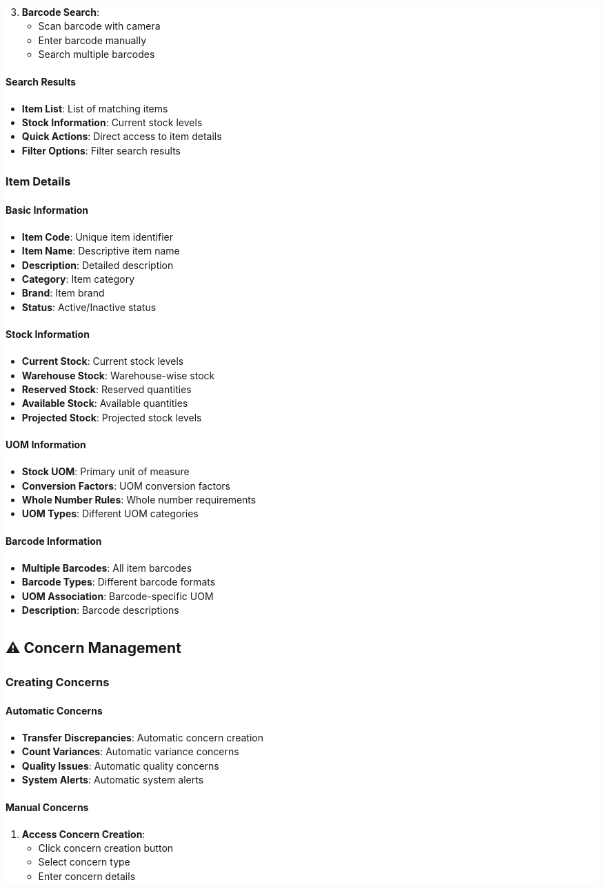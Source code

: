 3. **Barcode Search**:
   - Scan barcode with camera
   - Enter barcode manually
   - Search multiple barcodes

#### Search Results
- **Item List**: List of matching items
- **Stock Information**: Current stock levels
- **Quick Actions**: Direct access to item details
- **Filter Options**: Filter search results

### Item Details

#### Basic Information
- **Item Code**: Unique item identifier
- **Item Name**: Descriptive item name
- **Description**: Detailed description
- **Category**: Item category
- **Brand**: Item brand
- **Status**: Active/Inactive status

#### Stock Information
- **Current Stock**: Current stock levels
- **Warehouse Stock**: Warehouse-wise stock
- **Reserved Stock**: Reserved quantities
- **Available Stock**: Available quantities
- **Projected Stock**: Projected stock levels

#### UOM Information
- **Stock UOM**: Primary unit of measure
- **Conversion Factors**: UOM conversion factors
- **Whole Number Rules**: Whole number requirements
- **UOM Types**: Different UOM categories

#### Barcode Information
- **Multiple Barcodes**: All item barcodes
- **Barcode Types**: Different barcode formats
- **UOM Association**: Barcode-specific UOM
- **Description**: Barcode descriptions

## ⚠️ Concern Management

### Creating Concerns

#### Automatic Concerns
- **Transfer Discrepancies**: Automatic concern creation
- **Count Variances**: Automatic variance concerns
- **Quality Issues**: Automatic quality concerns
- **System Alerts**: Automatic system alerts

#### Manual Concerns
1. **Access Concern Creation**:
   - Click concern creation button
   - Select concern type
   - Enter concern details
